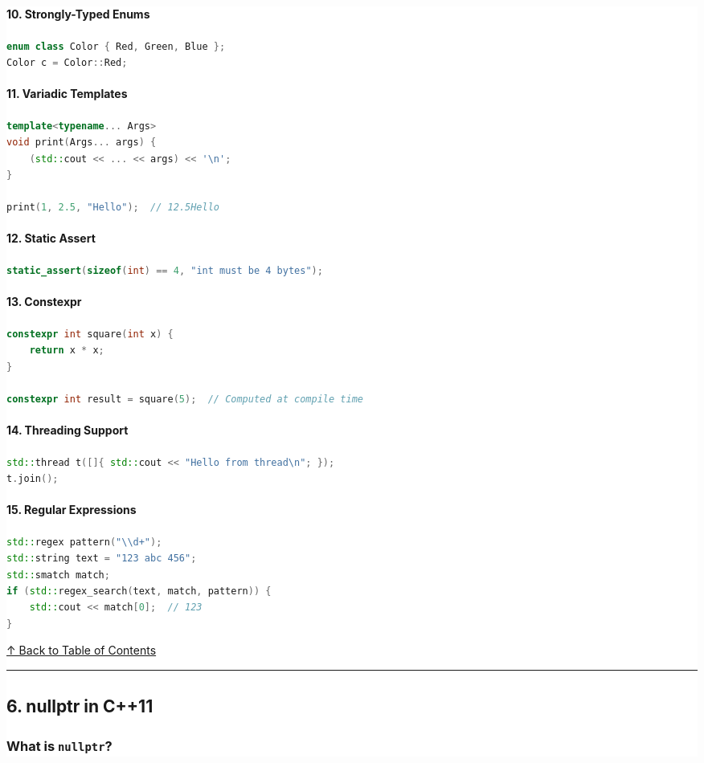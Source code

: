#### 10. **Strongly-Typed Enums**
```cpp
enum class Color { Red, Green, Blue };
Color c = Color::Red;
```

#### 11. **Variadic Templates**
```cpp
template<typename... Args>
void print(Args... args) {
    (std::cout << ... << args) << '\n';
}

print(1, 2.5, "Hello");  // 12.5Hello
```

#### 12. **Static Assert**
```cpp
static_assert(sizeof(int) == 4, "int must be 4 bytes");
```

#### 13. **Constexpr**
```cpp
constexpr int square(int x) {
    return x * x;
}

constexpr int result = square(5);  // Computed at compile time
```

#### 14. **Threading Support**
```cpp
std::thread t([]{ std::cout << "Hello from thread\n"; });
t.join();
```

#### 15. **Regular Expressions**
```cpp
std::regex pattern("\\d+");
std::string text = "123 abc 456";
std::smatch match;
if (std::regex_search(text, match, pattern)) {
    std::cout << match[0];  // 123
}
```

[↑ Back to Table of Contents](#table-of-contents)

---

<a id="nullptr-in-c11"></a>
## 6. nullptr in C++11

### What is `nullptr`?
